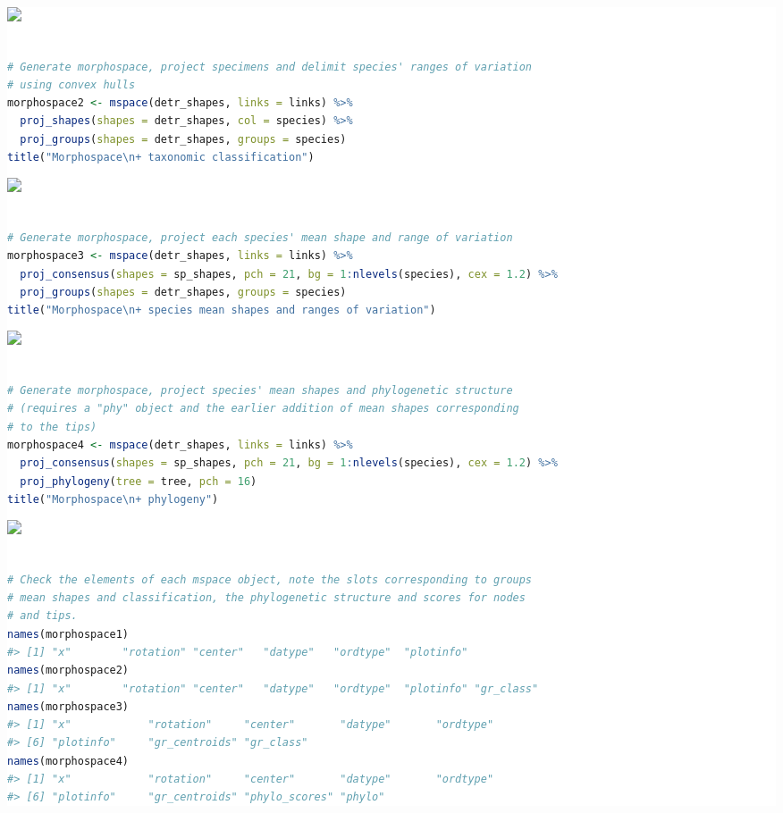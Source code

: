 <img src="C:/Users/pablo/Desktop/figures_morphospace_rmd/unnamed-chunk-6-1.png" width="100%" />

``` r

# Generate morphospace, project specimens and delimit species' ranges of variation
# using convex hulls
morphospace2 <- mspace(detr_shapes, links = links) %>%
  proj_shapes(shapes = detr_shapes, col = species) %>%
  proj_groups(shapes = detr_shapes, groups = species)
title("Morphospace\n+ taxonomic classification")
```

<img src="C:/Users/pablo/Desktop/figures_morphospace_rmd/unnamed-chunk-6-2.png" width="100%" />

``` r

# Generate morphospace, project each species' mean shape and range of variation
morphospace3 <- mspace(detr_shapes, links = links) %>%
  proj_consensus(shapes = sp_shapes, pch = 21, bg = 1:nlevels(species), cex = 1.2) %>%
  proj_groups(shapes = detr_shapes, groups = species)
title("Morphospace\n+ species mean shapes and ranges of variation")
```

<img src="C:/Users/pablo/Desktop/figures_morphospace_rmd/unnamed-chunk-6-3.png" width="100%" />

``` r

# Generate morphospace, project species' mean shapes and phylogenetic structure
# (requires a "phy" object and the earlier addition of mean shapes corresponding
# to the tips)
morphospace4 <- mspace(detr_shapes, links = links) %>%
  proj_consensus(shapes = sp_shapes, pch = 21, bg = 1:nlevels(species), cex = 1.2) %>%
  proj_phylogeny(tree = tree, pch = 16)
title("Morphospace\n+ phylogeny")
```

<img src="C:/Users/pablo/Desktop/figures_morphospace_rmd/unnamed-chunk-6-4.png" width="100%" />

``` r

# Check the elements of each mspace object, note the slots corresponding to groups 
# mean shapes and classification, the phylogenetic structure and scores for nodes
# and tips.
names(morphospace1)
#> [1] "x"        "rotation" "center"   "datype"   "ordtype"  "plotinfo"
names(morphospace2)
#> [1] "x"        "rotation" "center"   "datype"   "ordtype"  "plotinfo" "gr_class"
names(morphospace3)
#> [1] "x"            "rotation"     "center"       "datype"       "ordtype"     
#> [6] "plotinfo"     "gr_centroids" "gr_class"
names(morphospace4)
#> [1] "x"            "rotation"     "center"       "datype"       "ordtype"     
#> [6] "plotinfo"     "gr_centroids" "phylo_scores" "phylo"
```
